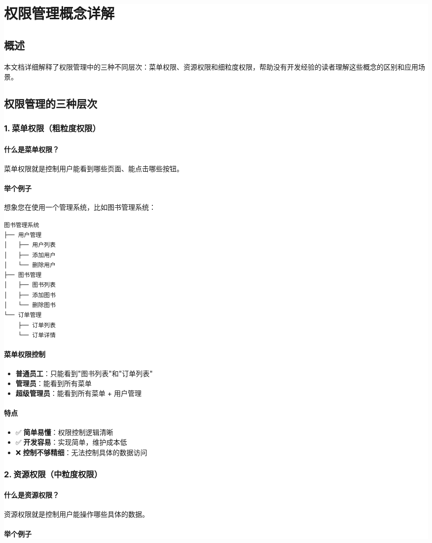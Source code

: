 # 权限管理概念详解

## 概述

本文档详细解释了权限管理中的三种不同层次：菜单权限、资源权限和细粒度权限，帮助没有开发经验的读者理解这些概念的区别和应用场景。

## 权限管理的三种层次

### 1. 菜单权限（粗粒度权限）

#### 什么是菜单权限？

菜单权限就是控制用户能看到哪些页面、能点击哪些按钮。

#### 举个例子

想象您在使用一个管理系统，比如图书管理系统：

```
图书管理系统
├── 用户管理
│   ├── 用户列表
│   ├── 添加用户
│   └── 删除用户
├── 图书管理
│   ├── 图书列表
│   ├── 添加图书
│   └── 删除图书
└── 订单管理
    ├── 订单列表
    └── 订单详情
```

#### 菜单权限控制

- **普通员工**：只能看到"图书列表"和"订单列表"
- **管理员**：能看到所有菜单
- **超级管理员**：能看到所有菜单 + 用户管理

#### 特点

- ✅ **简单易懂**：权限控制逻辑清晰
- ✅ **开发容易**：实现简单，维护成本低
- ❌ **控制不够精细**：无法控制具体的数据访问

### 2. 资源权限（中粒度权限）

#### 什么是资源权限？

资源权限就是控制用户能操作哪些具体的数据。

#### 举个例子
